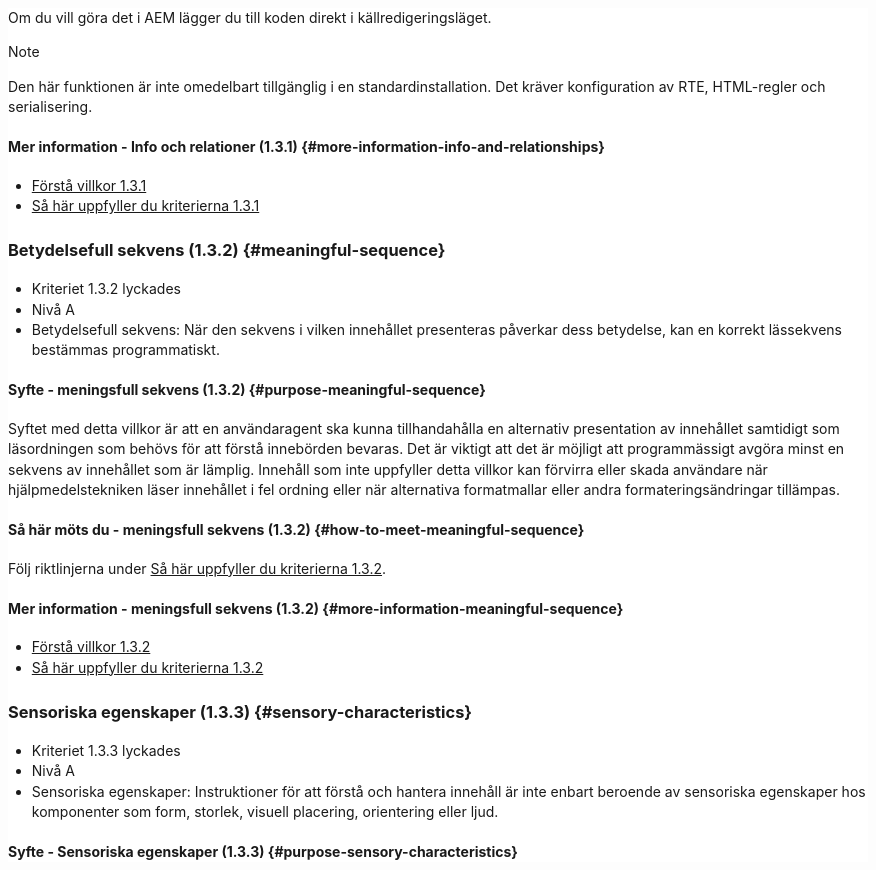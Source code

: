   Om du vill göra det i AEM lägger du till koden direkt i källredigeringsläget.

  >[!NOTE]
  >
  >Den här funktionen är inte omedelbart tillgänglig i en standardinstallation. Det kräver konfiguration av RTE, HTML-regler och serialisering.

#### Mer information - Info och relationer (1.3.1) {#more-information-info-and-relationships}

* [Förstå villkor 1.3.1](https://www.w3.org/WAI/WCAG21/Understanding/info-and-relationships.html)
* [Så här uppfyller du kriterierna 1.3.1](https://www.w3.org/WAI/WCAG21/quickref/#info-and-relationships)

### Betydelsefull sekvens (1.3.2)  {#meaningful-sequence}

* Kriteriet 1.3.2 lyckades
* Nivå A
* Betydelsefull sekvens: När den sekvens i vilken innehållet presenteras påverkar dess betydelse, kan en korrekt lässekvens bestämmas programmatiskt.

#### Syfte - meningsfull sekvens (1.3.2) {#purpose-meaningful-sequence}

Syftet med detta villkor är att en användaragent ska kunna tillhandahålla en alternativ presentation av innehållet samtidigt som läsordningen som behövs för att förstå innebörden bevaras. Det är viktigt att det är möjligt att programmässigt avgöra minst en sekvens av innehållet som är lämplig. Innehåll som inte uppfyller detta villkor kan förvirra eller skada användare när hjälpmedelstekniken läser innehållet i fel ordning eller när alternativa formatmallar eller andra formateringsändringar tillämpas.

#### Så här möts du - meningsfull sekvens (1.3.2) {#how-to-meet-meaningful-sequence}

Följ riktlinjerna under [Så här uppfyller du kriterierna 1.3.2](https://www.w3.org/WAI/WCAG21/quickref/#meaningful-sequence).

#### Mer information - meningsfull sekvens (1.3.2) {#more-information-meaningful-sequence}

* [Förstå villkor 1.3.2](https://www.w3.org/WAI/WCAG21/Understanding/meaningful-sequence.html)
* [Så här uppfyller du kriterierna 1.3.2](https://www.w3.org/WAI/WCAG21/quickref/#meaningful-sequence)

### Sensoriska egenskaper (1.3.3)  {#sensory-characteristics}

* Kriteriet 1.3.3 lyckades
* Nivå A
* Sensoriska egenskaper: Instruktioner för att förstå och hantera innehåll är inte enbart beroende av sensoriska egenskaper hos komponenter som form, storlek, visuell placering, orientering eller ljud.

#### Syfte - Sensoriska egenskaper (1.3.3) {#purpose-sensory-characteristics}
